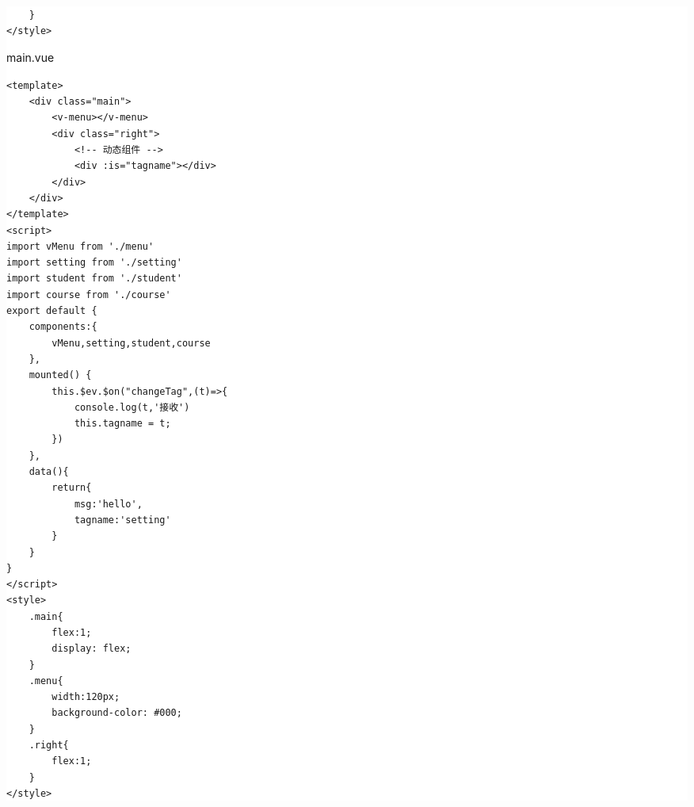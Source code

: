 ```vue
    }
</style>
```

main.vue

```vue
<template>
    <div class="main">
        <v-menu></v-menu>
        <div class="right">
            <!-- 动态组件 -->
            <div :is="tagname"></div>
        </div>
    </div>
</template>
<script>
import vMenu from './menu'
import setting from './setting'
import student from './student'
import course from './course'
export default {
    components:{
        vMenu,setting,student,course
    },
    mounted() {
        this.$ev.$on("changeTag",(t)=>{
            console.log(t,'接收')
            this.tagname = t;
        })
    },
    data(){
        return{
            msg:'hello',
            tagname:'setting'
        }
    }
}
</script>
<style>
    .main{
        flex:1;
        display: flex;
    }
    .menu{
        width:120px;
        background-color: #000;
    }
    .right{
        flex:1;
    }
</style>
```
